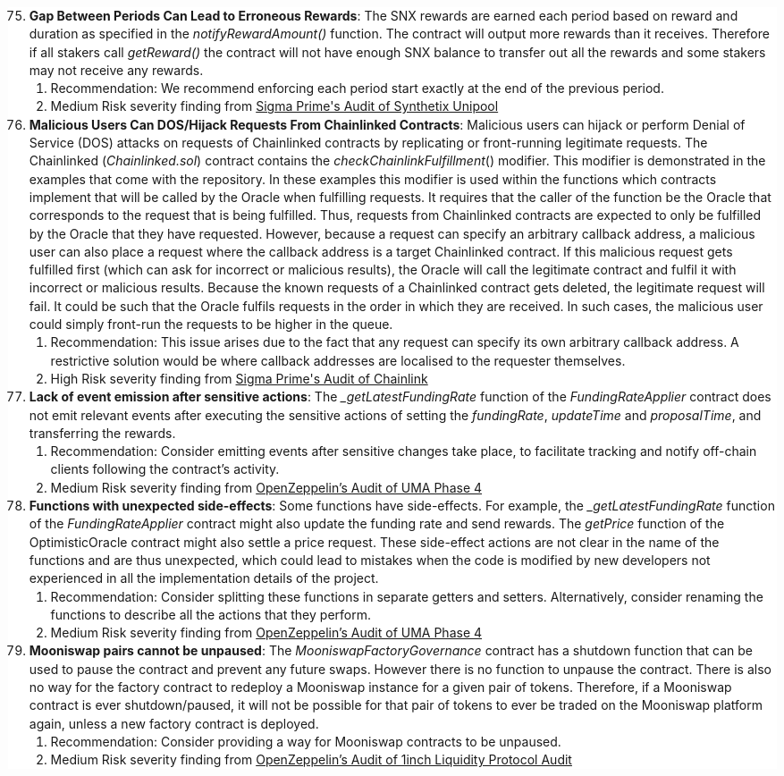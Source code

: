 75. **Gap Between Periods Can Lead to Erroneous Rewards**: The SNX rewards are earned each period based on reward and duration as specified in the *notifyRewardAmount()* function. The contract will output more rewards than it receives. Therefore if all stakers call *getReward()* the contract will not have enough SNX balance to transfer out all the rewards and some stakers may not receive any rewards.
    1. Recommendation: We recommend enforcing each period start exactly at the end of the previous period.
    2. Medium Risk severity finding from [Sigma Prime's Audit of Synthetix Unipool](https://github.com/sigp/public-audits/blob/master/synthetix/unipool/review.pdf)
76. **Malicious Users Can DOS/Hijack Requests From Chainlinked Contracts**: Malicious users can hijack or perform Denial of Service (DOS) attacks on requests of Chainlinked contracts by replicating or front-running legitimate requests. The Chainlinked (*Chainlinked.sol*) contract contains the *checkChainlinkFulfillment*() modifier. This modifier is demonstrated in the examples that come with the repository. In these examples this modifier is used within the functions which contracts implement that will be called by the Oracle when fulfilling requests. It requires that the caller of the function be the Oracle that corresponds to the request that is being fulfilled. Thus, requests from Chainlinked contracts are expected to only be fulfilled by the Oracle that they have requested. However, because a request can specify an arbitrary callback address, a malicious user can also place a request where the callback address is a target Chainlinked contract. If this malicious request gets fulfilled first (which can ask for incorrect or malicious results), the Oracle will call the legitimate contract and fulfil it with incorrect or malicious results. Because the known requests of a Chainlinked contract gets deleted, the legitimate request will fail. It could be such that the Oracle fulfils requests in the order in which they are received. In such cases, the malicious user could simply front-run the requests to be higher in the queue.
    1. Recommendation: This issue arises due to the fact that any request can specify its own arbitrary callback address. A restrictive solution would be where callback addresses are localised to the requester themselves.
    2. High Risk severity finding from [Sigma Prime's Audit of Chainlink](https://github.com/sigp/public-audits/blob/master/chainlink-1/review.pdf)
77. **Lack of event emission after sensitive actions**: The *_getLatestFundingRate* function of the *FundingRateApplier* contract does not emit relevant events after executing the sensitive actions of setting the *fundingRate*, *updateTime* and *proposalTime*, and transferring the rewards.
    1. Recommendation: Consider emitting events after sensitive changes take place, to facilitate tracking and notify off-chain clients following the contract’s activity.
    2. Medium Risk severity finding from [OpenZeppelin’s Audit of UMA Phase 4](https://blog.openzeppelin.com/uma-audit-phase-4/)
78. **Functions with unexpected side-effects**: Some functions have side-effects. For example, the *_getLatestFundingRate* function of the *FundingRateApplier* contract might also update the funding rate and send rewards. The *getPrice* function of the OptimisticOracle contract might also settle a price request. These side-effect actions are not clear in the name of the functions and are thus unexpected, which could lead to mistakes when the code is modified by new developers not experienced in all the implementation details of the project.
    1. Recommendation: Consider splitting these functions in separate getters and setters. Alternatively, consider renaming the functions to describe all the actions that they perform.
    2. Medium Risk severity finding from [OpenZeppelin’s Audit of UMA Phase 4](https://blog.openzeppelin.com/uma-audit-phase-4/)
79. **Mooniswap pairs cannot be unpaused**: The *MooniswapFactoryGovernance* contract has a shutdown function that can be used to pause the contract and prevent any future swaps. However there is no function to unpause the contract. There is also no way for the factory contract to redeploy a Mooniswap instance for a given pair of tokens. Therefore, if a Mooniswap contract is ever shutdown/paused, it will not be possible for that pair of tokens to ever be traded on the Mooniswap platform again, unless a new factory contract is deployed.
    1. Recommendation: Consider providing a way for Mooniswap contracts to be unpaused.
    2. Medium Risk severity finding from [OpenZeppelin’s Audit of 1inch Liquidity Protocol Audit](https://blog.openzeppelin.com/1inch-liquidity-protocol-audit/)